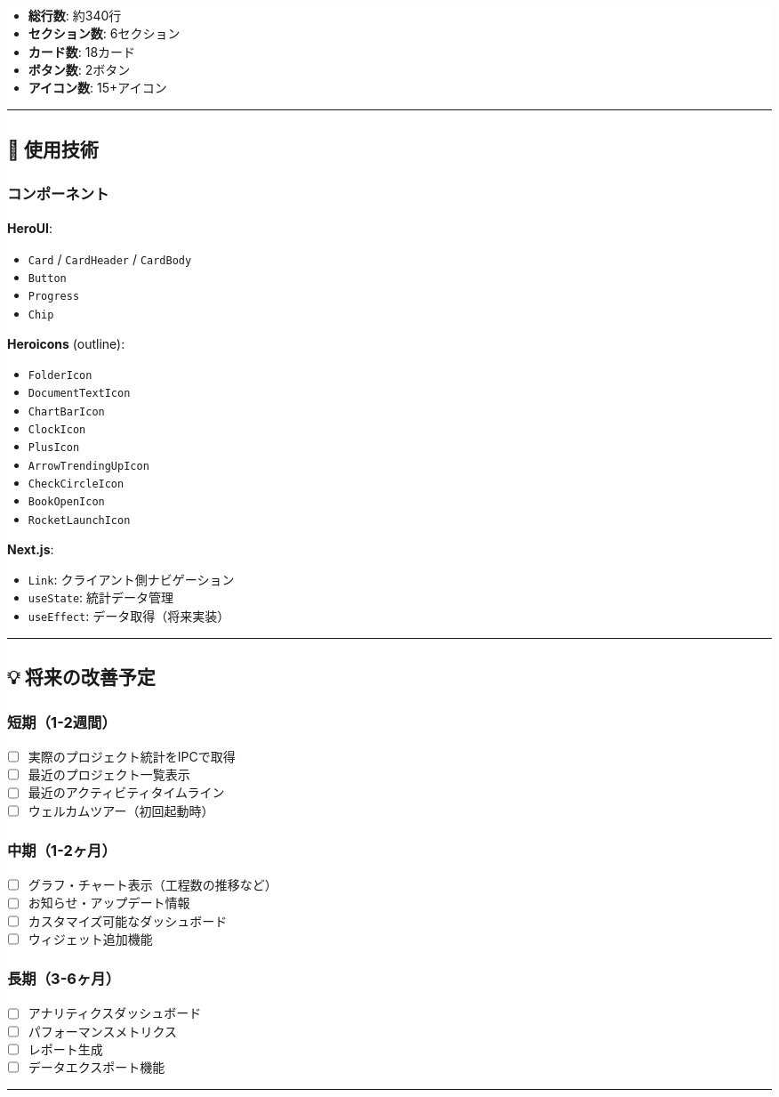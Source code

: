 - **総行数**: 約340行
- **セクション数**: 6セクション
- **カード数**: 18カード
- **ボタン数**: 2ボタン
- **アイコン数**: 15+アイコン

---

## 🚀 使用技術

### コンポーネント

**HeroUI**:
- `Card` / `CardHeader` / `CardBody`
- `Button`
- `Progress`
- `Chip`

**Heroicons** (outline):
- `FolderIcon`
- `DocumentTextIcon`
- `ChartBarIcon`
- `ClockIcon`
- `PlusIcon`
- `ArrowTrendingUpIcon`
- `CheckCircleIcon`
- `BookOpenIcon`
- `RocketLaunchIcon`

**Next.js**:
- `Link`: クライアント側ナビゲーション
- `useState`: 統計データ管理
- `useEffect`: データ取得（将来実装）

---

## 💡 将来の改善予定

### 短期（1-2週間）
- [ ] 実際のプロジェクト統計をIPCで取得
- [ ] 最近のプロジェクト一覧表示
- [ ] 最近のアクティビティタイムライン
- [ ] ウェルカムツアー（初回起動時）

### 中期（1-2ヶ月）
- [ ] グラフ・チャート表示（工程数の推移など）
- [ ] お知らせ・アップデート情報
- [ ] カスタマイズ可能なダッシュボード
- [ ] ウィジェット追加機能

### 長期（3-6ヶ月）
- [ ] アナリティクスダッシュボード
- [ ] パフォーマンスメトリクス
- [ ] レポート生成
- [ ] データエクスポート機能

---